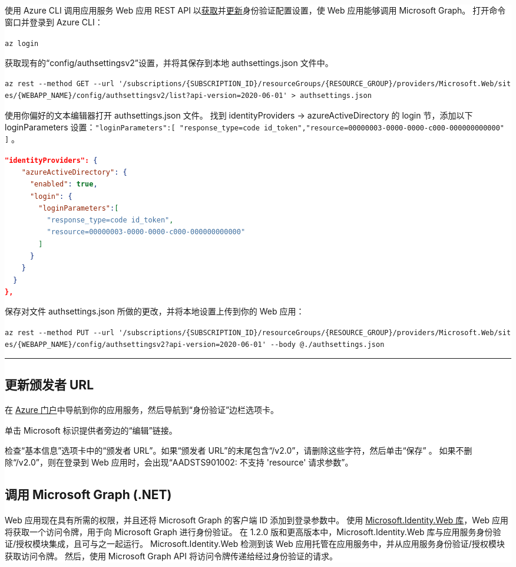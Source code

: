 使用 Azure CLI 调用应用服务 Web 应用 REST API 以[获取](/rest/api/appservice/web-apps/get-auth-settings)并[更新](/rest/api/appservice/web-apps/update-auth-settings)身份验证配置设置，使 Web 应用能够调用 Microsoft Graph。 打开命令窗口并登录到 Azure CLI：

```azurecli
az login
```

获取现有的“config/authsettingsv2”设置，并将其保存到本地 authsettings.json 文件中。

```azurecli
az rest --method GET --url '/subscriptions/{SUBSCRIPTION_ID}/resourceGroups/{RESOURCE_GROUP}/providers/Microsoft.Web/sites/{WEBAPP_NAME}/config/authsettingsv2/list?api-version=2020-06-01' > authsettings.json
```

使用你偏好的文本编辑器打开 authsettings.json 文件。 找到 identityProviders -> azureActiveDirectory 的 login 节，添加以下 loginParameters 设置：`"loginParameters":[ "response_type=code id_token","resource=00000003-0000-0000-c000-000000000000" ]`   。

```json
"identityProviders": {
    "azureActiveDirectory": {
      "enabled": true,
      "login": {
        "loginParameters":[
          "response_type=code id_token",
          "resource=00000003-0000-0000-c000-000000000000"
        ]
      }
    }
  }
},
```

保存对文件 authsettings.json 所做的更改，并将本地设置上传到你的 Web 应用：

```azurecli
az rest --method PUT --url '/subscriptions/{SUBSCRIPTION_ID}/resourceGroups/{RESOURCE_GROUP}/providers/Microsoft.Web/sites/{WEBAPP_NAME}/config/authsettingsv2?api-version=2020-06-01' --body @./authsettings.json
```
---

## <a name="update-the-issuer-url"></a>更新颁发者 URL
在 [Azure 门户](https://portal.azure.com)中导航到你的应用服务，然后导航到“身份验证”边栏选项卡。

单击 Microsoft 标识提供者旁边的“编辑”链接。

检查“基本信息”选项卡中的“颁发者 URL”。如果“颁发者 URL”的末尾包含“/v2.0”，请删除这些字符，然后单击“保存”   。 如果不删除“/v2.0”，则在登录到 Web 应用时，会出现“AADSTS901002: 不支持 'resource' 请求参数”。

## <a name="call-microsoft-graph-net"></a>调用 Microsoft Graph (.NET)

Web 应用现在具有所需的权限，并且还将 Microsoft Graph 的客户端 ID 添加到登录参数中。 使用 [Microsoft.Identity.Web 库](https://github.com/AzureAD/microsoft-identity-web/)，Web 应用将获取一个访问令牌，用于向 Microsoft Graph 进行身份验证。 在 1.2.0 版和更高版本中，Microsoft.Identity.Web 库与应用服务身份验证/授权模块集成，且可与之一起运行。 Microsoft.Identity.Web 检测到该 Web 应用托管在应用服务中，并从应用服务身份验证/授权模块获取访问令牌。 然后，使用 Microsoft Graph API 将访问令牌传递给经过身份验证的请求。
